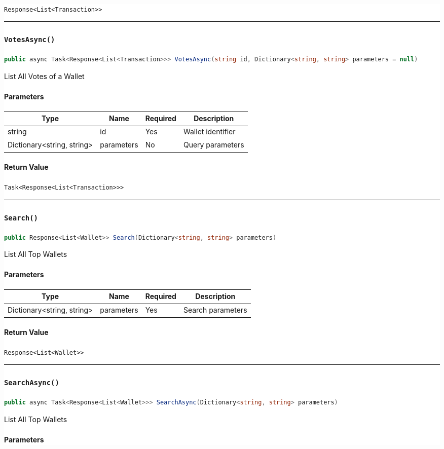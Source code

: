 `Response<List<Transaction>>`

---

### `VotesAsync()`

```csharp
public async Task<Response<List<Transaction>>> VotesAsync(string id, Dictionary<string, string> parameters = null)
```

List All Votes of a Wallet

#### Parameters

| Type                       | Name       | Required | Description       |
| -------------------------- | ---------- | -------- | ----------------- |
| string                     | id         | Yes      | Wallet identifier |
| Dictionary<string, string> | parameters | No       | Query parameters  |

#### Return Value

`Task<Response<List<Transaction>>>`

---

### `Search()`

```csharp
public Response<List<Wallet>> Search(Dictionary<string, string> parameters)
```

List All Top Wallets

#### Parameters

| Type                       | Name       | Required | Description       |
| -------------------------- | ---------- | -------- | ----------------- |
| Dictionary<string, string> | parameters | Yes      | Search parameters |

#### Return Value

`Response<List<Wallet>>`

---

### `SearchAsync()`

```csharp
public async Task<Response<List<Wallet>>> SearchAsync(Dictionary<string, string> parameters)
```

List All Top Wallets

#### Parameters
